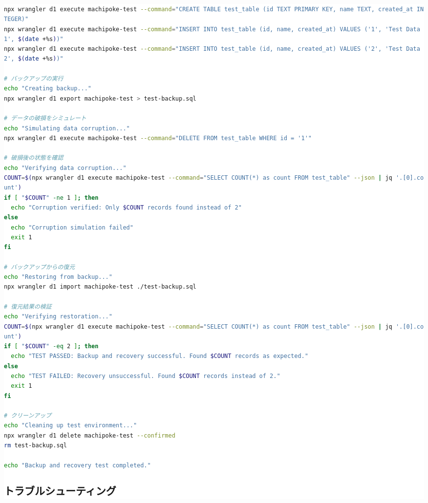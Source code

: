 ```bash
npx wrangler d1 execute machipoke-test --command="CREATE TABLE test_table (id TEXT PRIMARY KEY, name TEXT, created_at INTEGER)"
npx wrangler d1 execute machipoke-test --command="INSERT INTO test_table (id, name, created_at) VALUES ('1', 'Test Data 1', $(date +%s))"
npx wrangler d1 execute machipoke-test --command="INSERT INTO test_table (id, name, created_at) VALUES ('2', 'Test Data 2', $(date +%s))"

# バックアップの実行
echo "Creating backup..."
npx wrangler d1 export machipoke-test > test-backup.sql

# データの破損をシミュレート
echo "Simulating data corruption..."
npx wrangler d1 execute machipoke-test --command="DELETE FROM test_table WHERE id = '1'"

# 破損後の状態を確認
echo "Verifying data corruption..."
COUNT=$(npx wrangler d1 execute machipoke-test --command="SELECT COUNT(*) as count FROM test_table" --json | jq '.[0].count')
if [ "$COUNT" -ne 1 ]; then
  echo "Corruption verified: Only $COUNT records found instead of 2"
else
  echo "Corruption simulation failed"
  exit 1
fi

# バックアップからの復元
echo "Restoring from backup..."
npx wrangler d1 import machipoke-test ./test-backup.sql

# 復元結果の検証
echo "Verifying restoration..."
COUNT=$(npx wrangler d1 execute machipoke-test --command="SELECT COUNT(*) as count FROM test_table" --json | jq '.[0].count')
if [ "$COUNT" -eq 2 ]; then
  echo "TEST PASSED: Backup and recovery successful. Found $COUNT records as expected."
else
  echo "TEST FAILED: Recovery unsuccessful. Found $COUNT records instead of 2."
  exit 1
fi

# クリーンアップ
echo "Cleaning up test environment..."
npx wrangler d1 delete machipoke-test --confirmed
rm test-backup.sql

echo "Backup and recovery test completed."
```

## トラブルシューティング
